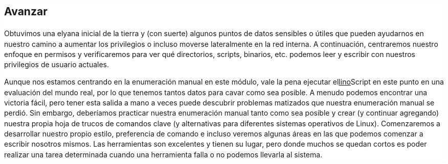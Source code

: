 ## Avanzar

Obtuvimos una elyana inicial de la tierra y (con suerte) algunos puntos de datos sensibles o útiles que pueden ayudarnos en nuestro camino a aumentar los privilegios o incluso moverse lateralmente en la red interna. A continuación, centraremos nuestro enfoque en permisos y verificaremos para ver qué directorios, scripts, binarios, etc. podemos leer y escribir con nuestros privilegios de usuario actuales.

Aunque nos estamos centrando en la enumeración manual en este módulo, vale la pena ejecutar el[lino](https://github.com/carlospolop/PEASS-ng/tree/master/linPEAS)Script en este punto en una evaluación del mundo real, por lo que tenemos tantos datos para cavar como sea posible. A menudo podemos encontrar una victoria fácil, pero tener esta salida a mano a veces puede descubrir problemas matizados que nuestra enumeración manual se perdió. Sin embargo, deberíamos practicar nuestra enumeración manual tanto como sea posible y crear (y continuar agregando) nuestra propia hoja de trucos de comandos clave (y alternativas para diferentes sistemas operativos de Linux). Comenzaremos a desarrollar nuestro propio estilo, preferencia de comando e incluso veremos algunas áreas en las que podemos comenzar a escribir nosotros mismos. Las herramientas son excelentes y tienen su lugar, pero donde muchos se quedan cortos es poder realizar una tarea determinada cuando una herramienta falla o no podemos llevarla al sistema.